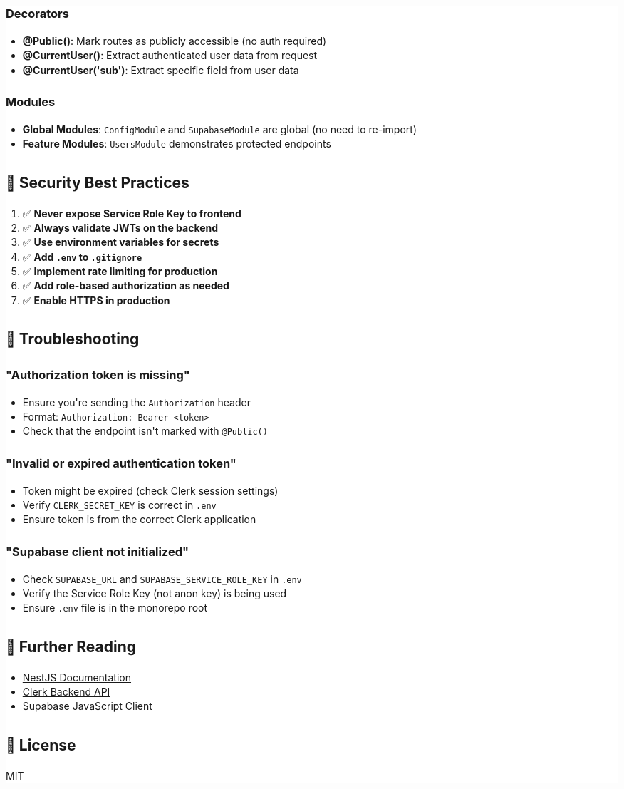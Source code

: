 ### Decorators

- **@Public()**: Mark routes as publicly accessible (no auth required)
- **@CurrentUser()**: Extract authenticated user data from request
- **@CurrentUser('sub')**: Extract specific field from user data

### Modules

- **Global Modules**: `ConfigModule` and `SupabaseModule` are global (no need to re-import)
- **Feature Modules**: `UsersModule` demonstrates protected endpoints

## 🚨 Security Best Practices

1. ✅ **Never expose Service Role Key to frontend**
2. ✅ **Always validate JWTs on the backend**
3. ✅ **Use environment variables for secrets**
4. ✅ **Add `.env` to `.gitignore`**
5. ✅ **Implement rate limiting for production**
6. ✅ **Add role-based authorization as needed**
7. ✅ **Enable HTTPS in production**

## 🐛 Troubleshooting

### "Authorization token is missing"

- Ensure you're sending the `Authorization` header
- Format: `Authorization: Bearer <token>`
- Check that the endpoint isn't marked with `@Public()`

### "Invalid or expired authentication token"

- Token might be expired (check Clerk session settings)
- Verify `CLERK_SECRET_KEY` is correct in `.env`
- Ensure token is from the correct Clerk application

### "Supabase client not initialized"

- Check `SUPABASE_URL` and `SUPABASE_SERVICE_ROLE_KEY` in `.env`
- Verify the Service Role Key (not anon key) is being used
- Ensure `.env` file is in the monorepo root

## 📖 Further Reading

- [NestJS Documentation](https://docs.nestjs.com)
- [Clerk Backend API](https://clerk.com/docs/references/backend/overview)
- [Supabase JavaScript Client](https://supabase.com/docs/reference/javascript)

## 📝 License

MIT
